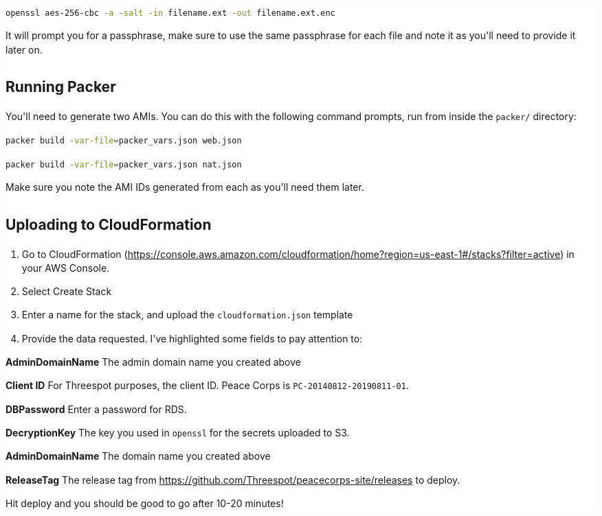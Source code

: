 ```bash
openssl aes-256-cbc -a -salt -in filename.ext -out filename.ext.enc
```

It will prompt you for a passphrase, make sure to use the same passphrase for each file and note it as you'll need to provide it later on.


## Running Packer
You'll need to generate two AMIs. You can do this with the following command prompts, run from inside the `packer/` directory:

```bash
packer build -var-file=packer_vars.json web.json
```

```bash
packer build -var-file=packer_vars.json nat.json
```

Make sure you note the AMI IDs generated from each as you'll need them later.

## Uploading to CloudFormation

1. Go to CloudFormation (https://console.aws.amazon.com/cloudformation/home?region=us-east-1#/stacks?filter=active) in your AWS Console.

2. Select Create Stack

3. Enter a name for the stack, and upload the `cloudformation.json` template

4. Provide the data requested. I've highlighted some fields to pay attention to:

**AdminDomainName**
The admin domain name you created above

**Client ID**
For Threespot purposes, the client ID. Peace Corps is `PC-20140812-20190811-01`.

**DBPassword**
Enter a password for RDS.

**DecryptionKey**
The key you used in `openssl` for the secrets uploaded to S3.

**AdminDomainName**
The domain name you created above

**ReleaseTag**
The release tag from https://github.com/Threespot/peacecorps-site/releases to deploy.

Hit deploy and you should be good to go after 10-20 minutes!